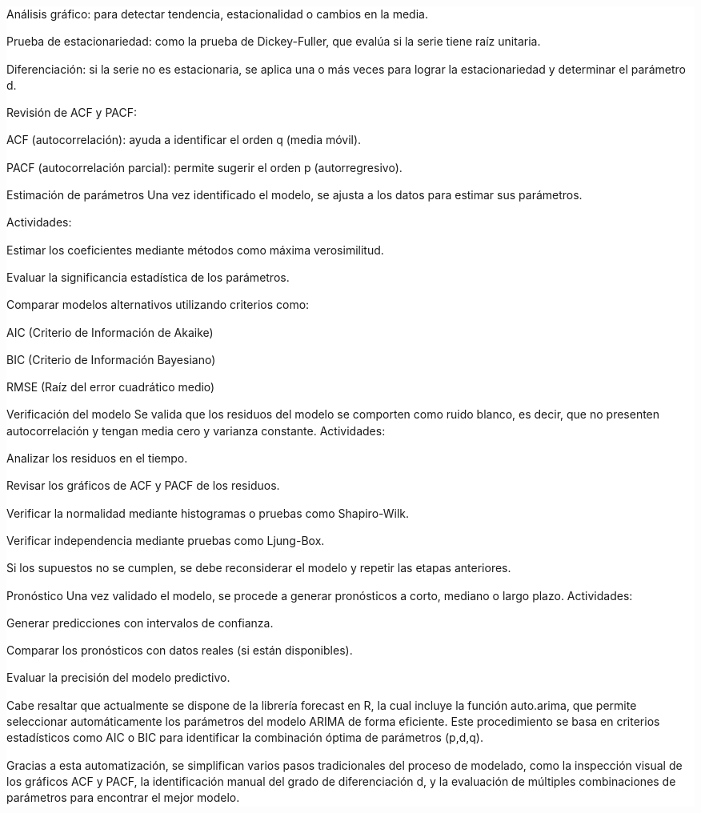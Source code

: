 Análisis gráfico: para detectar tendencia, estacionalidad o cambios en la media.

Prueba de estacionariedad: como la prueba de Dickey-Fuller, que evalúa si la serie tiene raíz unitaria.

Diferenciación: si la serie no es estacionaria, se aplica una o más veces para lograr la estacionariedad y determinar el parámetro d.

Revisión de ACF y PACF:

ACF (autocorrelación): ayuda a identificar el orden q (media móvil).

PACF (autocorrelación parcial): permite sugerir el orden p (autorregresivo).

Estimación de parámetros Una vez identificado el modelo, se ajusta a los datos para estimar sus parámetros.

Actividades:

Estimar los coeficientes mediante métodos como máxima verosimilitud.

Evaluar la significancia estadística de los parámetros.

Comparar modelos alternativos utilizando criterios como:

AIC (Criterio de Información de Akaike)

BIC (Criterio de Información Bayesiano)

RMSE (Raíz del error cuadrático medio)

Verificación del modelo Se valida que los residuos del modelo se comporten como ruido blanco, es decir, que no presenten autocorrelación y tengan media cero y varianza constante.
Actividades:

Analizar los residuos en el tiempo.

Revisar los gráficos de ACF y PACF de los residuos.

Verificar la normalidad mediante histogramas o pruebas como Shapiro-Wilk.

Verificar independencia mediante pruebas como Ljung-Box.

Si los supuestos no se cumplen, se debe reconsiderar el modelo y repetir las etapas anteriores.

Pronóstico Una vez validado el modelo, se procede a generar pronósticos a corto, mediano o largo plazo.
Actividades:

Generar predicciones con intervalos de confianza.

Comparar los pronósticos con datos reales (si están disponibles).

Evaluar la precisión del modelo predictivo.

Cabe resaltar que actualmente se dispone de la librería forecast en R, la cual incluye la función auto.arima, que permite seleccionar automáticamente los parámetros del modelo ARIMA de forma eficiente. Este procedimiento se basa en criterios estadísticos como AIC o BIC para identificar la combinación óptima de parámetros (p,d,q).

Gracias a esta automatización, se simplifican varios pasos tradicionales del proceso de modelado, como la inspección visual de los gráficos ACF y PACF, la identificación manual del grado de diferenciación d, y la evaluación de múltiples combinaciones de parámetros para encontrar el mejor modelo.

